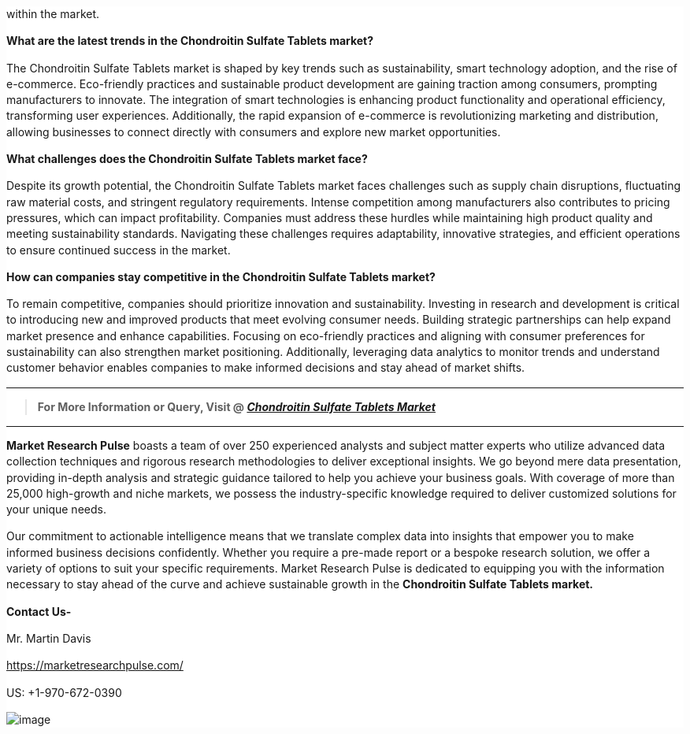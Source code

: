 within the market.</p><p><strong>What are the latest trends in the Chondroitin Sulfate Tablets market?</strong></p><p>The Chondroitin Sulfate Tablets market is shaped by key trends such as sustainability, smart technology adoption, and the rise of e-commerce. Eco-friendly practices and sustainable product development are gaining traction among consumers, prompting manufacturers to innovate. The integration of smart technologies is enhancing product functionality and operational efficiency, transforming user experiences. Additionally, the rapid expansion of e-commerce is revolutionizing marketing and distribution, allowing businesses to connect directly with consumers and explore new market opportunities.</p><p><strong>What challenges does the Chondroitin Sulfate Tablets market face?</strong></p><p>Despite its growth potential, the Chondroitin Sulfate Tablets market faces challenges such as supply chain disruptions, fluctuating raw material costs, and stringent regulatory requirements. Intense competition among manufacturers also contributes to pricing pressures, which can impact profitability. Companies must address these hurdles while maintaining high product quality and meeting sustainability standards. Navigating these challenges requires adaptability, innovative strategies, and efficient operations to ensure continued success in the market.</p><p><strong>How can companies stay competitive in the Chondroitin Sulfate Tablets market?</strong></p><p>To remain competitive, companies should prioritize innovation and sustainability. Investing in research and development is critical to introducing new and improved products that meet evolving consumer needs. Building strategic partnerships can help expand market presence and enhance capabilities. Focusing on eco-friendly practices and aligning with consumer preferences for sustainability can also strengthen market positioning. Additionally, leveraging data analytics to monitor trends and understand customer behavior enables companies to make informed decisions and stay ahead of market shifts.</p><hr /><blockquote><p><strong>For More Information or Query, Visit @&nbsp;<em><a href="https://marketresearchpulse.com/report/117871/chondroitin-sulfate-tablets-market?utm_source=Linkedin&utm_medium=030">Chondroitin Sulfate Tablets Market</a></em></strong></p></blockquote><hr /><p><strong>Market Research Pulse</strong> boasts a team of over 250 experienced analysts and subject matter experts who utilize advanced data collection techniques and rigorous research methodologies to deliver exceptional insights. We go beyond mere data presentation, providing in-depth analysis and strategic guidance tailored to help you achieve your business goals. With coverage of more than 25,000 high-growth and niche markets, we possess the industry-specific knowledge required to deliver customized solutions for your unique needs.</p><p>Our commitment to actionable intelligence means that we translate complex data into insights that empower you to make informed business decisions confidently. Whether you require a pre-made report or a bespoke research solution, we offer a variety of options to suit your specific requirements. Market Research Pulse is dedicated to equipping you with the information necessary to stay ahead of the curve and achieve sustainable growth in the <strong>Chondroitin Sulfate Tablets market.</strong></p><p><strong>Contact Us-</strong></p><p>Mr. Martin Davis</p><p>https://marketresearchpulse.com/</p><p>US: +1-970-672-0390</p>
![image](https://github.com/user-attachments/assets/7de4ecba-c3d5-433d-85d3-8fa27778b0c8)
